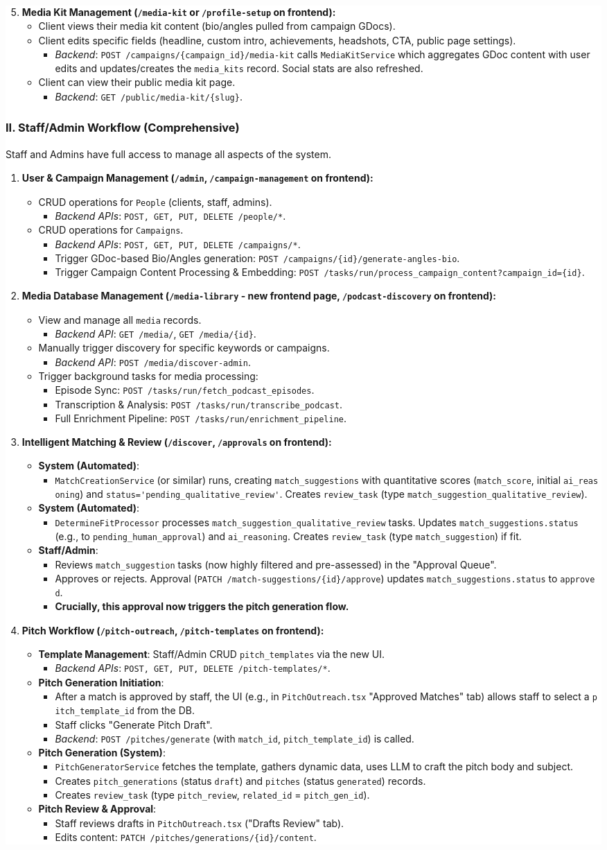 5.  **Media Kit Management (`/media-kit` or `/profile-setup` on frontend):**
    *   Client views their media kit content (bio/angles pulled from campaign GDocs).
    *   Client edits specific fields (headline, custom intro, achievements, headshots, CTA, public page settings).
        *   *Backend*: `POST /campaigns/{campaign_id}/media-kit` calls `MediaKitService` which aggregates GDoc content with user edits and updates/creates the `media_kits` record. Social stats are also refreshed.
    *   Client can view their public media kit page.
        *   *Backend*: `GET /public/media-kit/{slug}`.

### II. Staff/Admin Workflow (Comprehensive)

Staff and Admins have full access to manage all aspects of the system.

1.  **User & Campaign Management (`/admin`, `/campaign-management` on frontend):**
    *   CRUD operations for `People` (clients, staff, admins).
        *   *Backend APIs*: `POST, GET, PUT, DELETE /people/*`.
    *   CRUD operations for `Campaigns`.
        *   *Backend APIs*: `POST, GET, PUT, DELETE /campaigns/*`.
        *   Trigger GDoc-based Bio/Angles generation: `POST /campaigns/{id}/generate-angles-bio`.
        *   Trigger Campaign Content Processing & Embedding: `POST /tasks/run/process_campaign_content?campaign_id={id}`.

2.  **Media Database Management (`/media-library` - new frontend page, `/podcast-discovery` on frontend):**
    *   View and manage all `media` records.
        *   *Backend API*: `GET /media/`, `GET /media/{id}`.
    *   Manually trigger discovery for specific keywords or campaigns.
        *   *Backend API*: `POST /media/discover-admin`.
    *   Trigger background tasks for media processing:
        *   Episode Sync: `POST /tasks/run/fetch_podcast_episodes`.
        *   Transcription & Analysis: `POST /tasks/run/transcribe_podcast`.
        *   Full Enrichment Pipeline: `POST /tasks/run/enrichment_pipeline`.

3.  **Intelligent Matching & Review (`/discover`, `/approvals` on frontend):**
    *   **System (Automated)**:
        *   `MatchCreationService` (or similar) runs, creating `match_suggestions` with quantitative scores (`match_score`, initial `ai_reasoning`) and `status='pending_qualitative_review'`. Creates `review_task` (type `match_suggestion_qualitative_review`).
    *   **System (Automated)**:
        *   `DetermineFitProcessor` processes `match_suggestion_qualitative_review` tasks. Updates `match_suggestions.status` (e.g., to `pending_human_approval`) and `ai_reasoning`. Creates `review_task` (type `match_suggestion`) if fit.
    *   **Staff/Admin**:
        *   Reviews `match_suggestion` tasks (now highly filtered and pre-assessed) in the "Approval Queue".
        *   Approves or rejects. Approval (`PATCH /match-suggestions/{id}/approve`) updates `match_suggestions.status` to `approved`.
        *   **Crucially, this approval now triggers the pitch generation flow.**

4.  **Pitch Workflow (`/pitch-outreach`, `/pitch-templates` on frontend):**
    *   **Template Management**: Staff/Admin CRUD `pitch_templates` via the new UI.
        *   *Backend APIs*: `POST, GET, PUT, DELETE /pitch-templates/*`.
    *   **Pitch Generation Initiation**:
        *   After a match is approved by staff, the UI (e.g., in `PitchOutreach.tsx` "Approved Matches" tab) allows staff to select a `pitch_template_id` from the DB.
        *   Staff clicks "Generate Pitch Draft".
        *   *Backend*: `POST /pitches/generate` (with `match_id`, `pitch_template_id`) is called.
    *   **Pitch Generation (System)**:
        *   `PitchGeneratorService` fetches the template, gathers dynamic data, uses LLM to craft the pitch body and subject.
        *   Creates `pitch_generations` (status `draft`) and `pitches` (status `generated`) records.
        *   Creates `review_task` (type `pitch_review`, `related_id` = `pitch_gen_id`).
    *   **Pitch Review & Approval**:
        *   Staff reviews drafts in `PitchOutreach.tsx` ("Drafts Review" tab).
        *   Edits content: `PATCH /pitches/generations/{id}/content`.